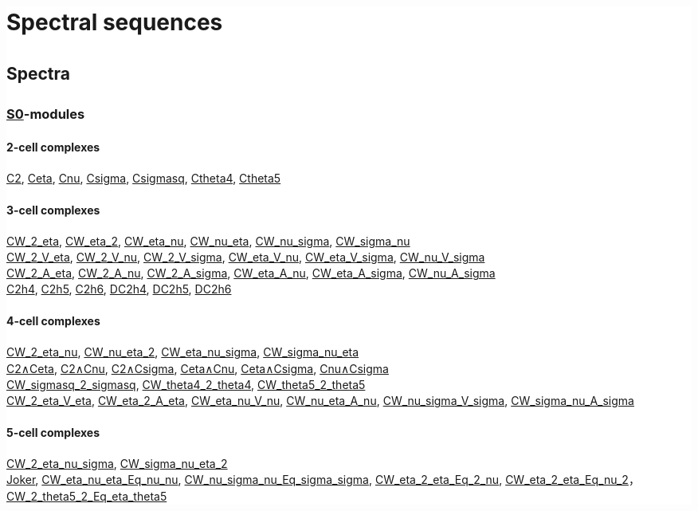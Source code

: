 # Spectral sequences
## Spectra
### [S0](plot.html?diagram=mix1&data=S0)-modules
#### 2-cell complexes
[C2](plot.html?diagram=mix1&data=C2), [Ceta](plot.html?diagram=mix1&data=Ceta), [Cnu](plot.html?diagram=mix1&data=Cnu), [Csigma](plot.html?diagram=mix1&data=Csigma), [Csigmasq](plot.html?diagram=mix1&data=Csigmasq), [Ctheta4](plot.html?diagram=mix1&data=Ctheta4), [Ctheta5](plot.html?diagram=mix1&data=Ctheta5)<br>

#### 3-cell complexes
[CW_2_eta](plot.html?diagram=mix1&data=CW_2_eta), [CW_eta_2](plot.html?diagram=mix1&data=CW_eta_2), [CW_eta_nu](plot.html?diagram=mix1&data=CW_eta_nu), [CW_nu_eta](plot.html?diagram=mix1&data=CW_nu_eta), [CW_nu_sigma](plot.html?diagram=mix1&data=CW_nu_sigma), [CW_sigma_nu](plot.html?diagram=mix1&data=CW_sigma_nu)<br>
[CW_2_V_eta](plot.html?diagram=mix1&data=CW_2_V_eta), [CW_2_V_nu](plot.html?diagram=mix1&data=CW_2_V_nu), [CW_2_V_sigma](plot.html?diagram=mix1&data=CW_2_V_sigma), [CW_eta_V_nu](plot.html?diagram=mix1&data=CW_eta_V_nu), [CW_eta_V_sigma](plot.html?diagram=mix1&data=CW_eta_V_sigma), [CW_nu_V_sigma](plot.html?diagram=mix1&data=CW_nu_V_sigma)<br>
[CW_2_A_eta](plot.html?diagram=mix1&data=CW_2_A_eta), [CW_2_A_nu](plot.html?diagram=mix1&data=CW_2_A_nu), [CW_2_A_sigma](plot.html?diagram=mix1&data=CW_2_A_sigma), [CW_eta_A_nu](plot.html?diagram=mix1&data=CW_eta_A_nu), [CW_eta_A_sigma](plot.html?diagram=mix1&data=CW_eta_A_sigma), [CW_nu_A_sigma](plot.html?diagram=mix1&data=CW_nu_A_sigma)<br>
[C2h4](plot.html?diagram=mix1&data=C2h4), [C2h5](plot.html?diagram=mix1&data=C2h5), [C2h6](plot.html?diagram=mix1&data=C2h6), [DC2h4](plot.html?diagram=mix1&data=DC2h4), [DC2h5](plot.html?diagram=mix1&data=DC2h5), [DC2h6](plot.html?diagram=mix1&data=DC2h6)<br>

#### 4-cell complexes
[CW_2_eta_nu](plot.html?diagram=mix1&data=CW_2_eta_nu), [CW_nu_eta_2](plot.html?diagram=mix1&data=CW_nu_eta_2), [CW_eta_nu_sigma](plot.html?diagram=mix1&data=CW_eta_nu_sigma), [CW_sigma_nu_eta](plot.html?diagram=mix1&data=CW_sigma_nu_eta)<br> [C2∧Ceta](plot.html?diagram=mix1&data=C2_Ceta), [C2∧Cnu](plot.html?diagram=mix1&data=C2_Cnu), [C2∧Csigma](plot.html?diagram=mix1&data=C2_Csigma), [Ceta∧Cnu](plot.html?diagram=mix1&data=Ceta_Cnu), [Ceta∧Csigma](plot.html?diagram=mix1&data=Ceta_Csigma), [Cnu∧Csigma](plot.html?diagram=mix1&data=Cnu_Csigma)<br>
[CW_sigmasq_2_sigmasq](plot.html?diagram=mix1&data=CW_sigmasq_2_sigmasq), [CW_theta4_2_theta4](plot.html?diagram=mix1&data=CW_theta4_2_theta4), [CW_theta5_2_theta5](plot.html?diagram=mix1&data=CW_theta4_2_theta4)<br>
[CW_2_eta_V_eta](plot.html?diagram=mix1&data=CW_2_eta_V_eta), [CW_eta_2_A_eta](plot.html?diagram=mix1&data=CW_eta_2_A_eta), [CW_eta_nu_V_nu](plot.html?diagram=mix1&data=CW_eta_nu_V_nu), [CW_nu_eta_A_nu](plot.html?diagram=mix1&data=CW_nu_eta_A_nu), [CW_nu_sigma_V_sigma](plot.html?diagram=mix1&data=CW_nu_sigma_V_sigma), [CW_sigma_nu_A_sigma](plot.html?diagram=mix1&data=CW_sigma_nu_A_sigma)<br>

#### 5-cell complexes
[CW_2_eta_nu_sigma](plot.html?diagram=mix1&data=CW_2_eta_nu_sigma), [CW_sigma_nu_eta_2](plot.html?diagram=mix1&data=CW_sigma_nu_eta_2)<br>
[Joker](plot.html?diagram=mix1&data=Joker), [CW_eta_nu_eta_Eq_nu_nu](plot.html?diagram=mix1&data=CW_eta_nu_eta_Eq_nu_nu), [CW_nu_sigma_nu_Eq_sigma_sigma](plot.html?diagram=mix1&data=CW_nu_sigma_nu_Eq_sigma_sigma), [CW_eta_2_eta_Eq_2_nu](plot.html?diagram=mix1&data=CW_eta_2_eta_Eq_2_nu), [CW_eta_2_eta_Eq_nu_2](plot.html?diagram=mix1&data=CW_eta_2_eta_Eq_nu_2)， [CW_2_theta5_2_Eq_eta_theta5](plot.html?diagram=mix1&data=CW_2_theta5_2_Eq_eta_theta5)<br>
